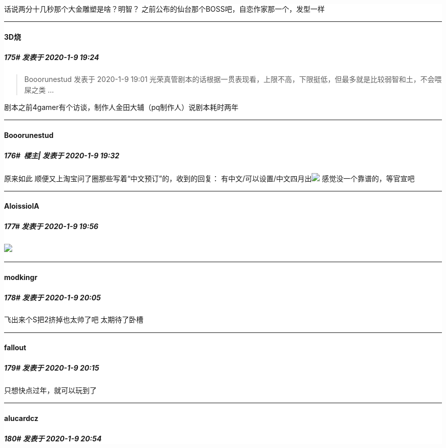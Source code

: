 话说两分十几秒那个大金雕塑是啥？明智？</blockquote>
之前公布的仙台那个BOSS吧，自恋作家那一个，发型一样


-----

####  3D烧  
##### 175#       发表于 2020-1-9 19:24


<blockquote>Booorunestud 发表于 2020-1-9 19:01
光荣真管剧本的话根据一贯表现看，上限不高，下限挺低，但最多就是比较弱智和土，不会喂屎之类 ...</blockquote>
剧本之前4gamer有个访谈，制作人金田大辅（pq制作人）说剧本耗时两年


-----

####  Booorunestud  
##### 176#         楼主| 发表于 2020-1-9 19:32


原来如此
顺便又上淘宝问了圈那些写着“中文预订”的，收到的回复：
有中文/可以设置/中文四月出<img src="https://static.saraba1st.com/image/smiley/face2017/020.png" referrerpolicy="no-referrer">
感觉没一个靠谱的，等官宣吧


-----

####  AloissiolA  
##### 177#       发表于 2020-1-9 19:56


<img src="https://static.saraba1st.com/image/smiley/face2017/112.png" referrerpolicy="no-referrer">


-----

####  modkingr  
##### 178#       发表于 2020-1-9 20:05


飞出来个S把2挤掉也太帅了吧 太期待了卧槽


-----

####  fallout  
##### 179#       发表于 2020-1-9 20:15


只想快点过年，就可以玩到了


-----

####  alucardcz  
##### 180#       发表于 2020-1-9 20:54
